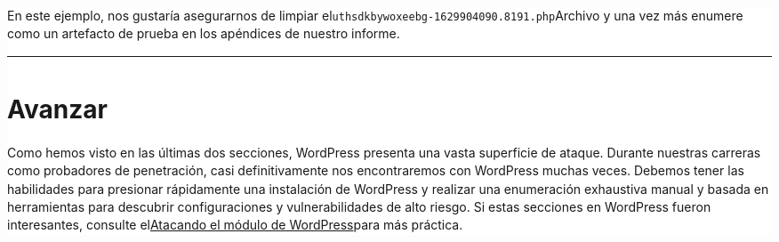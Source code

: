 En este ejemplo, nos gustaría asegurarnos de limpiar el`uthsdkbywoxeebg-1629904090.8191.php`Archivo y una vez más enumere como un artefacto de prueba en los apéndices de nuestro informe.

---

# **Avanzar**

Como hemos visto en las últimas dos secciones, WordPress presenta una vasta superficie de ataque. Durante nuestras carreras como probadores de penetración, casi definitivamente nos encontraremos con WordPress muchas veces. Debemos tener las habilidades para presionar rápidamente una instalación de WordPress y realizar una enumeración exhaustiva manual y basada en herramientas para descubrir configuraciones y vulnerabilidades de alto riesgo. Si estas secciones en WordPress fueron interesantes, consulte el[Atacando el módulo de WordPress](https://academy.hackthebox.com/course/preview/hacking-wordpress)para más práctica.